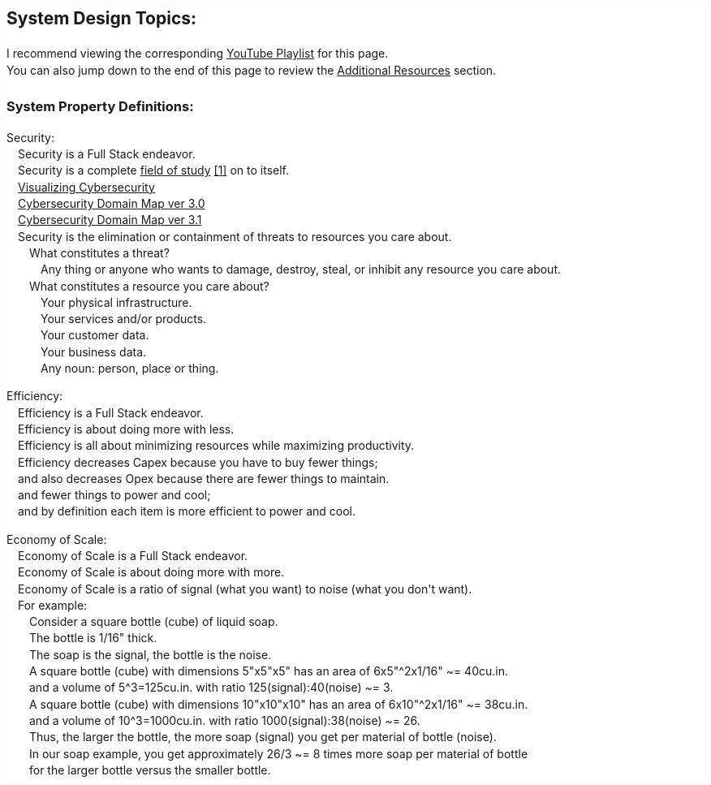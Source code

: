 ## System Design Topics:
I recommend viewing the corresponding [YouTube Playlist](https://www.youtube.com/@PaulJCompany/playlists) for this page.<br>
You can also jump down to the end of this page to review the [Additional Resources](https://github.com/Paul-J-Company/Systems-Design/blob/main/Systems-Design-Topics.md#additional-resources) section.<br>

### System Property Definitions:
Security:<br>
&ensp;&ensp;Security is a Full Stack endeavor.<br>
&ensp;&ensp;Security is a complete [field of study](https://en.wikipedia.org/wiki/Academic_discipline) [[1]](https://en.wikipedia.org/wiki/Category:Academic_disciplines) on to itself.<br>
&ensp;&ensp;[Visualizing Cybersecurity](https://media.licdn.com/dms/image/C4E12AQEAjtq7T89h9A/article-cover_image-shrink_600_2000/0/1619282865626?e=1702512000&v=beta&t=yVJFR4c5VswXWv1qn-oWX6GYKfHYD8hgFgy1eSlEgU0)<br>
&ensp;&ensp;[Cybersecurity Domain Map ver 3.0](https://www.linkedin.com/pulse/cybersecurity-domain-map-ver-30-henry-jiang)<br>
&ensp;&ensp;[Cybersecurity Domain Map ver 3.1](https://media.licdn.com/dms/image/C4E12AQFEgFdbEtEl3Q/article-inline_image-shrink_1500_2232/0/1619282900607?e=1702512000&v=beta&t=y_bX1iXK-yLdgRHAgLp6UKHdl1IlqIna1RW0TN5LPF4)<br>
&ensp;&ensp;Security is the elimination or containment of threats to resources you care about.<br>
&ensp;&ensp;&ensp;&ensp;What constitutes a threat?<br>
&ensp;&ensp;&ensp;&ensp;&ensp;&ensp;Any thing or anyone who wants to damage, destroy, steal, or inhibit any resource you care about.<br>
&ensp;&ensp;&ensp;&ensp;What constitutes a resource you care about?<br>
&ensp;&ensp;&ensp;&ensp;&ensp;&ensp;Your physical infrastructure.<br>
&ensp;&ensp;&ensp;&ensp;&ensp;&ensp;Your services and/or products.<br>
&ensp;&ensp;&ensp;&ensp;&ensp;&ensp;Your customer data.<br>
&ensp;&ensp;&ensp;&ensp;&ensp;&ensp;Your business data.<br>
&ensp;&ensp;&ensp;&ensp;&ensp;&ensp;Any noun: person, place or thing.<br>

Efficiency:<br>
&ensp;&ensp;Efficiency is a Full Stack endeavor.<br>
&ensp;&ensp;Efficiency is about doing more with less.<br>
&ensp;&ensp;Efficiency is all about minimizing resources while maximizing productivity.<br>
&ensp;&ensp;Efficiency decreases Capex because you have to buy fewer things;<br>
&ensp;&ensp;and also decreases Opex because there are fewer things to maintain.<br>
&ensp;&ensp;and fewer things to power and cool;<br>
&ensp;&ensp;and by definition each item is more efficient to power and cool.<br>

Economy of Scale:<br>
&ensp;&ensp;Economy of Scale is a Full Stack endeavor.<br>
&ensp;&ensp;Economy of Scale is about doing more with more.<br>
&ensp;&ensp;Economy of Scale is a ratio of signal (what you want) to noise (what you don't want).<br>
&ensp;&ensp;For example:<br>
&ensp;&ensp;&ensp;&ensp;Consider a square bottle (cube) of liquid soap.<br>
&ensp;&ensp;&ensp;&ensp;The bottle is 1/16" thick.<br>
&ensp;&ensp;&ensp;&ensp;The soap is the signal, the bottle is the noise.<br>
&ensp;&ensp;&ensp;&ensp;A square bottle (cube) with dimensions 5"x5"x5" has an area of 6x5"^2x1/16" ~= 40cu.in.<br>
&ensp;&ensp;&ensp;&ensp;and a volume of 5^3=125cu.in. with ratio 125(signal):40(noise) ~= 3.<br>
&ensp;&ensp;&ensp;&ensp;A square bottle (cube) with dimensions 10"x10"x10" has an area of 6x10"^2x1/16" ~= 38cu.in.<br>
&ensp;&ensp;&ensp;&ensp;and a volume of 10^3=1000cu.in. with ratio 1000(signal):38(noise) ~= 26.<br>
&ensp;&ensp;&ensp;&ensp;Thus, the larger the bottle, the more soap (signal) you get per material of bottle (noise).<br>
&ensp;&ensp;&ensp;&ensp;In our soap example, you get approximately 26/3 ~= 8 times more soap per material of bottle<br>
&ensp;&ensp;&ensp;&ensp;for the larger bottle versus the smaller bottle.<br>